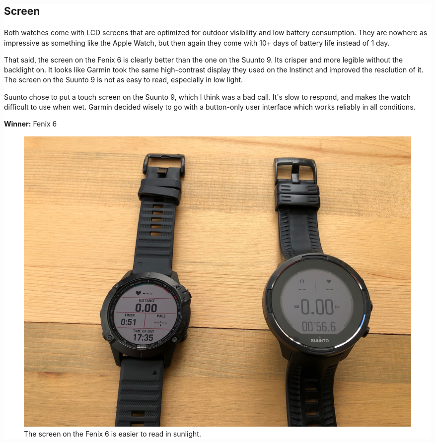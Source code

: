 ## Screen

Both watches come with LCD screens that are optimized for outdoor visibility and low battery consumption. They are nowhere as impressive as something like the Apple Watch, but then again they come with 10+ days of battery life instead of 1 day.

That said, the screen on the Fenix 6 is clearly better than the one on the Suunto 9. Its crisper and more legible without the backlight on. It looks like Garmin took the same high-contrast display they used on the Instinct and improved the resolution of it. The screen on the Suunto 9 is not as easy to read, especially in low light.

Suunto chose to put a touch screen on the Suunto 9, which I think was a bad call. It's slow to respond, and makes the watch difficult to use when wet. Garmin decided wisely to go with a button-only user interface which works reliably in all conditions.

**Winner:** Fenix 6

<figure>
  <img src="fenix-6-vs-suunto9-screen-comparison.jpg" alt="The screen on the Fenix 6 is easier to read in sunlight.">
  <figcaption>The screen on the Fenix 6 is easier to read in sunlight.</figcaption>
</figure>

